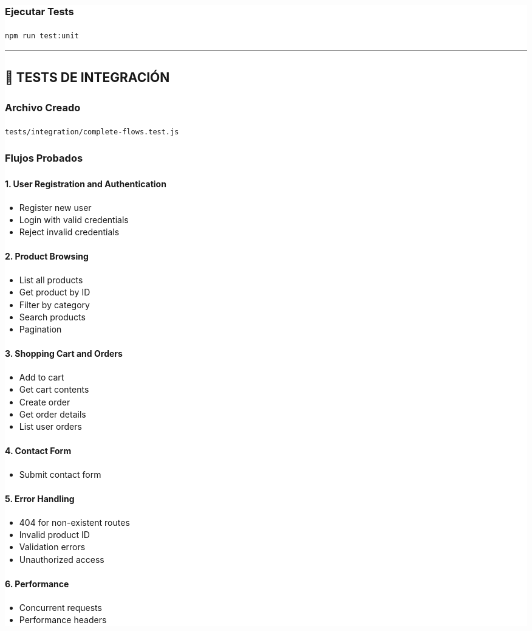 ### Ejecutar Tests

```bash
npm run test:unit
```

---

## 🔄 TESTS DE INTEGRACIÓN

### Archivo Creado

`tests/integration/complete-flows.test.js`

### Flujos Probados

#### 1. User Registration and Authentication

- Register new user
- Login with valid credentials
- Reject invalid credentials

#### 2. Product Browsing

- List all products
- Get product by ID
- Filter by category
- Search products
- Pagination

#### 3. Shopping Cart and Orders

- Add to cart
- Get cart contents
- Create order
- Get order details
- List user orders

#### 4. Contact Form

- Submit contact form

#### 5. Error Handling

- 404 for non-existent routes
- Invalid product ID
- Validation errors
- Unauthorized access

#### 6. Performance

- Concurrent requests
- Performance headers
